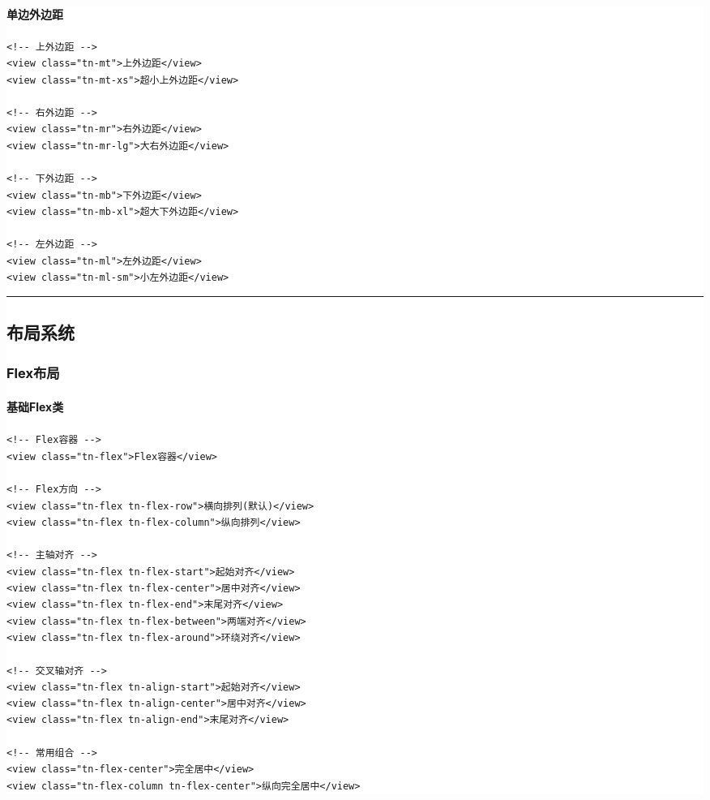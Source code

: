 #### 单边外边距
```vue
<!-- 上外边距 -->
<view class="tn-mt">上外边距</view>
<view class="tn-mt-xs">超小上外边距</view>

<!-- 右外边距 -->
<view class="tn-mr">右外边距</view>
<view class="tn-mr-lg">大右外边距</view>

<!-- 下外边距 -->
<view class="tn-mb">下外边距</view>
<view class="tn-mb-xl">超大下外边距</view>

<!-- 左外边距 -->
<view class="tn-ml">左外边距</view>
<view class="tn-ml-sm">小左外边距</view>
```

---

## 布局系统

### Flex布局

#### 基础Flex类
```vue
<!-- Flex容器 -->
<view class="tn-flex">Flex容器</view>

<!-- Flex方向 -->
<view class="tn-flex tn-flex-row">横向排列(默认)</view>
<view class="tn-flex tn-flex-column">纵向排列</view>

<!-- 主轴对齐 -->
<view class="tn-flex tn-flex-start">起始对齐</view>
<view class="tn-flex tn-flex-center">居中对齐</view>
<view class="tn-flex tn-flex-end">末尾对齐</view>
<view class="tn-flex tn-flex-between">两端对齐</view>
<view class="tn-flex tn-flex-around">环绕对齐</view>

<!-- 交叉轴对齐 -->
<view class="tn-flex tn-align-start">起始对齐</view>
<view class="tn-flex tn-align-center">居中对齐</view>
<view class="tn-flex tn-align-end">末尾对齐</view>

<!-- 常用组合 -->
<view class="tn-flex-center">完全居中</view>
<view class="tn-flex-column tn-flex-center">纵向完全居中</view>
```
